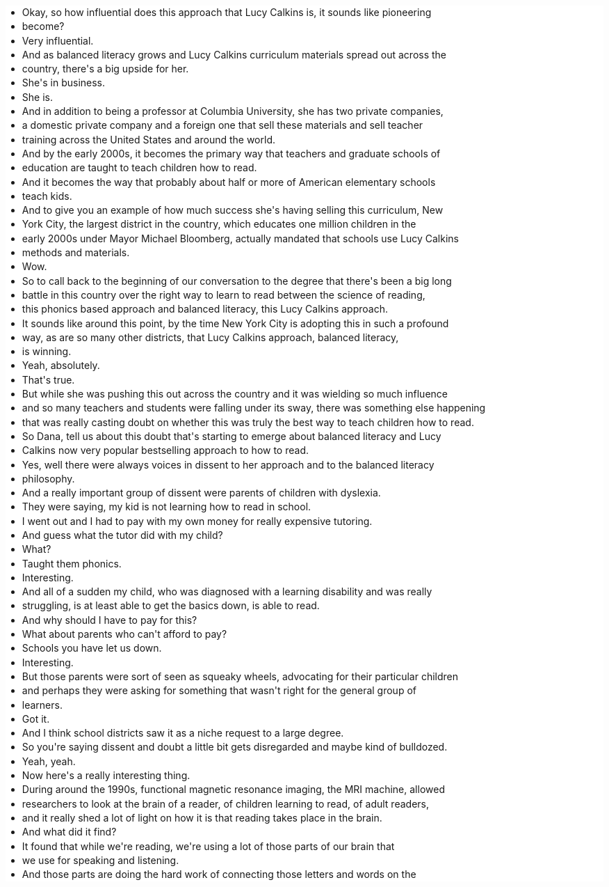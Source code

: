 *  Okay, so how influential does this approach that Lucy Calkins is, it sounds like pioneering
*  become?
*  Very influential.
*  And as balanced literacy grows and Lucy Calkins curriculum materials spread out across the
*  country, there's a big upside for her.
*  She's in business.
*  She is.
*  And in addition to being a professor at Columbia University, she has two private companies,
*  a domestic private company and a foreign one that sell these materials and sell teacher
*  training across the United States and around the world.
*  And by the early 2000s, it becomes the primary way that teachers and graduate schools of
*  education are taught to teach children how to read.
*  And it becomes the way that probably about half or more of American elementary schools
*  teach kids.
*  And to give you an example of how much success she's having selling this curriculum, New
*  York City, the largest district in the country, which educates one million children in the
*  early 2000s under Mayor Michael Bloomberg, actually mandated that schools use Lucy Calkins
*  methods and materials.
*  Wow.
*  So to call back to the beginning of our conversation to the degree that there's been a big long
*  battle in this country over the right way to learn to read between the science of reading,
*  this phonics based approach and balanced literacy, this Lucy Calkins approach.
*  It sounds like around this point, by the time New York City is adopting this in such a profound
*  way, as are so many other districts, that Lucy Calkins approach, balanced literacy,
*  is winning.
*  Yeah, absolutely.
*  That's true.
*  But while she was pushing this out across the country and it was wielding so much influence
*  and so many teachers and students were falling under its sway, there was something else happening
*  that was really casting doubt on whether this was truly the best way to teach children how to read.
*  So Dana, tell us about this doubt that's starting to emerge about balanced literacy and Lucy
*  Calkins now very popular bestselling approach to how to read.
*  Yes, well there were always voices in dissent to her approach and to the balanced literacy
*  philosophy.
*  And a really important group of dissent were parents of children with dyslexia.
*  They were saying, my kid is not learning how to read in school.
*  I went out and I had to pay with my own money for really expensive tutoring.
*  And guess what the tutor did with my child?
*  What?
*  Taught them phonics.
*  Interesting.
*  And all of a sudden my child, who was diagnosed with a learning disability and was really
*  struggling, is at least able to get the basics down, is able to read.
*  And why should I have to pay for this?
*  What about parents who can't afford to pay?
*  Schools you have let us down.
*  Interesting.
*  But those parents were sort of seen as squeaky wheels, advocating for their particular children
*  and perhaps they were asking for something that wasn't right for the general group of
*  learners.
*  Got it.
*  And I think school districts saw it as a niche request to a large degree.
*  So you're saying dissent and doubt a little bit gets disregarded and maybe kind of bulldozed.
*  Yeah, yeah.
*  Now here's a really interesting thing.
*  During around the 1990s, functional magnetic resonance imaging, the MRI machine, allowed
*  researchers to look at the brain of a reader, of children learning to read, of adult readers,
*  and it really shed a lot of light on how it is that reading takes place in the brain.
*  And what did it find?
*  It found that while we're reading, we're using a lot of those parts of our brain that
*  we use for speaking and listening.
*  And those parts are doing the hard work of connecting those letters and words on the